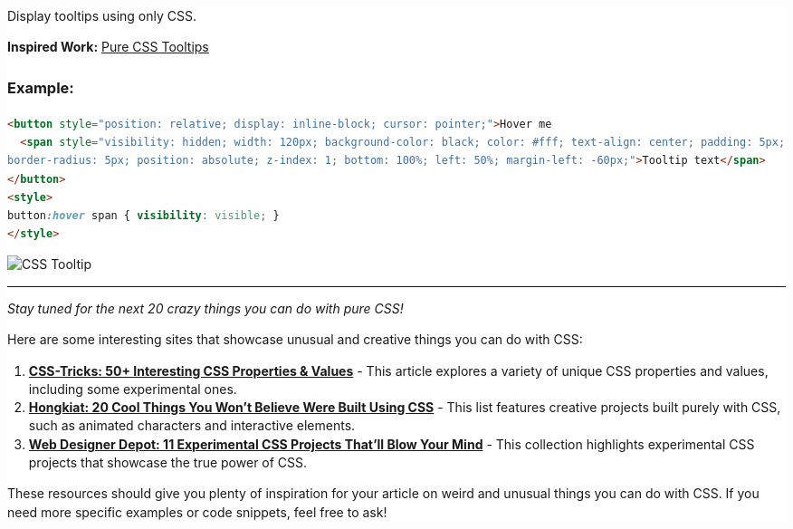 Display tooltips using only CSS.

**Inspired Work:** [Pure CSS Tooltips](https://css-tricks.com/css-tooltips/)

### Example:

```html
<button style="position: relative; display: inline-block; cursor: pointer;">Hover me
  <span style="visibility: hidden; width: 120px; background-color: black; color: #fff; text-align: center; padding: 5px; border-radius: 5px; position: absolute; z-index: 1; bottom: 100%; left: 50%; margin-left: -60px;">Tooltip text</span>
</button>
<style>
button:hover span { visibility: visible; }
</style>
```

![CSS Tooltip](https://css-tricks.com/wp-content/uploads/2013/07/css-tooltips.gif)

***

*Stay tuned for the next 20 crazy things you can do with pure CSS!*

Here are some interesting sites that showcase unusual and creative things you can do with CSS:

1. **[CSS-Tricks: 50+ Interesting CSS Properties & Values](https://css-tricks.com/lets-look-50-interesting-css-properties-values/)** - This article explores a variety of unique CSS properties and values, including some experimental ones.
2. **[Hongkiat: 20 Cool Things You Won’t Believe Were Built Using CSS](https://www.hongkiat.com/blog/built-with-css/)** - This list features creative projects built purely with CSS, such as animated characters and interactive elements.
3. **[Web Designer Depot: 11 Experimental CSS Projects That’ll Blow Your Mind](https://www.webdesignerdepot.com/11-experimental-css-projects-thatll-blow-your-mind/)** - This collection highlights experimental CSS projects that showcase the true power of CSS.

These resources should give you plenty of inspiration for your article on weird and unusual things you can do with CSS. If you need more specific examples or code snippets, feel free to ask!
